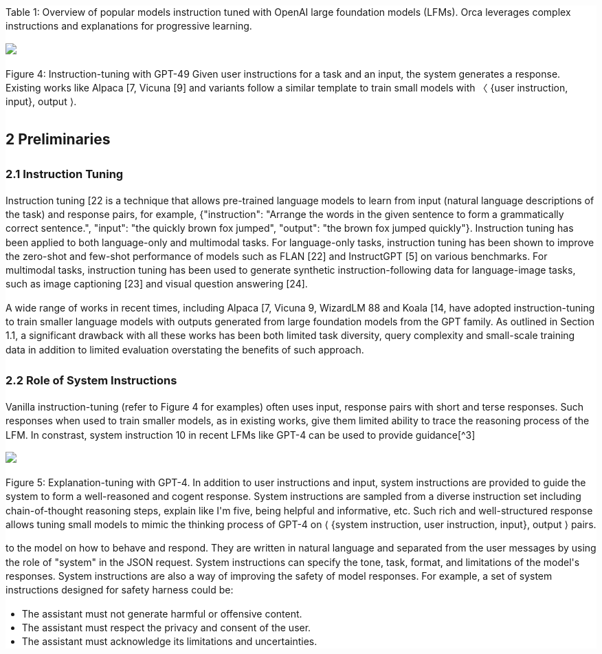 Table 1: Overview of popular models instruction tuned with OpenAI large foundation models (LFMs). Orca leverages complex instructions and explanations for progressive learning.

![](https://cdn.mathpix.com/cropped/2024_06_04_e7d746ee60e80fdd9cd5g-07.jpg?height=395&width=1399&top_left_y=667&top_left_x=363)

Figure 4: Instruction-tuning with GPT-49 Given user instructions for a task and an input, the system generates a response. Existing works like Alpaca [7, Vicuna [9] and variants follow a similar template to train small models with 〈 \{user instruction, input\}, output $\rangle$.

## 2 Preliminaries

### 2.1 Instruction Tuning

Instruction tuning [22 is a technique that allows pre-trained language models to learn from input (natural language descriptions of the task) and response pairs, for example, \{"instruction": "Arrange the words in the given sentence to form a grammatically correct sentence.", "input": "the quickly brown fox jumped", "output": "the brown fox jumped quickly"\}. Instruction tuning has been applied to both language-only and multimodal tasks. For language-only tasks, instruction tuning has been shown to improve the zero-shot and few-shot performance of models such as FLAN [22] and InstructGPT [5] on various benchmarks. For multimodal tasks, instruction tuning has been used to generate synthetic instruction-following data for language-image tasks, such as image captioning [23] and visual question answering [24].

A wide range of works in recent times, including Alpaca [7, Vicuna 9, WizardLM 88 and Koala [14, have adopted instruction-tuning to train smaller language models with outputs generated from large foundation models from the GPT family. As outlined in Section 1.1, a significant drawback with all these works has been both limited task diversity, query complexity and small-scale training data in addition to limited evaluation overstating the benefits of such approach.

### 2.2 Role of System Instructions

Vanilla instruction-tuning (refer to Figure 4 for examples) often uses input, response pairs with short and terse responses. Such responses when used to train smaller models, as in existing works, give them limited ability to trace the reasoning process of the LFM. In constrast, system instruction 10 in recent LFMs like GPT-4 can be used to provide guidance[^3]

![](https://cdn.mathpix.com/cropped/2024_06_04_e7d746ee60e80fdd9cd5g-08.jpg?height=699&width=1415&top_left_y=236&top_left_x=347)

Figure 5: Explanation-tuning with GPT-4. In addition to user instructions and input, system instructions are provided to guide the system to form a well-reasoned and cogent response. System instructions are sampled from a diverse instruction set including chain-of-thought reasoning steps, explain like I'm five, being helpful and informative, etc. Such rich and well-structured response allows tuning small models to mimic the thinking process of GPT-4 on $\langle$ \{system instruction, user instruction, input\}, output $\rangle$ pairs.

to the model on how to behave and respond. They are written in natural language and separated from the user messages by using the role of "system" in the JSON request. System instructions can specify the tone, task, format, and limitations of the model's responses. System instructions are also a way of improving the safety of model responses. For example, a set of system instructions designed for safety harness could be:

- The assistant must not generate harmful or offensive content.
- The assistant must respect the privacy and consent of the user.
- The assistant must acknowledge its limitations and uncertainties.
